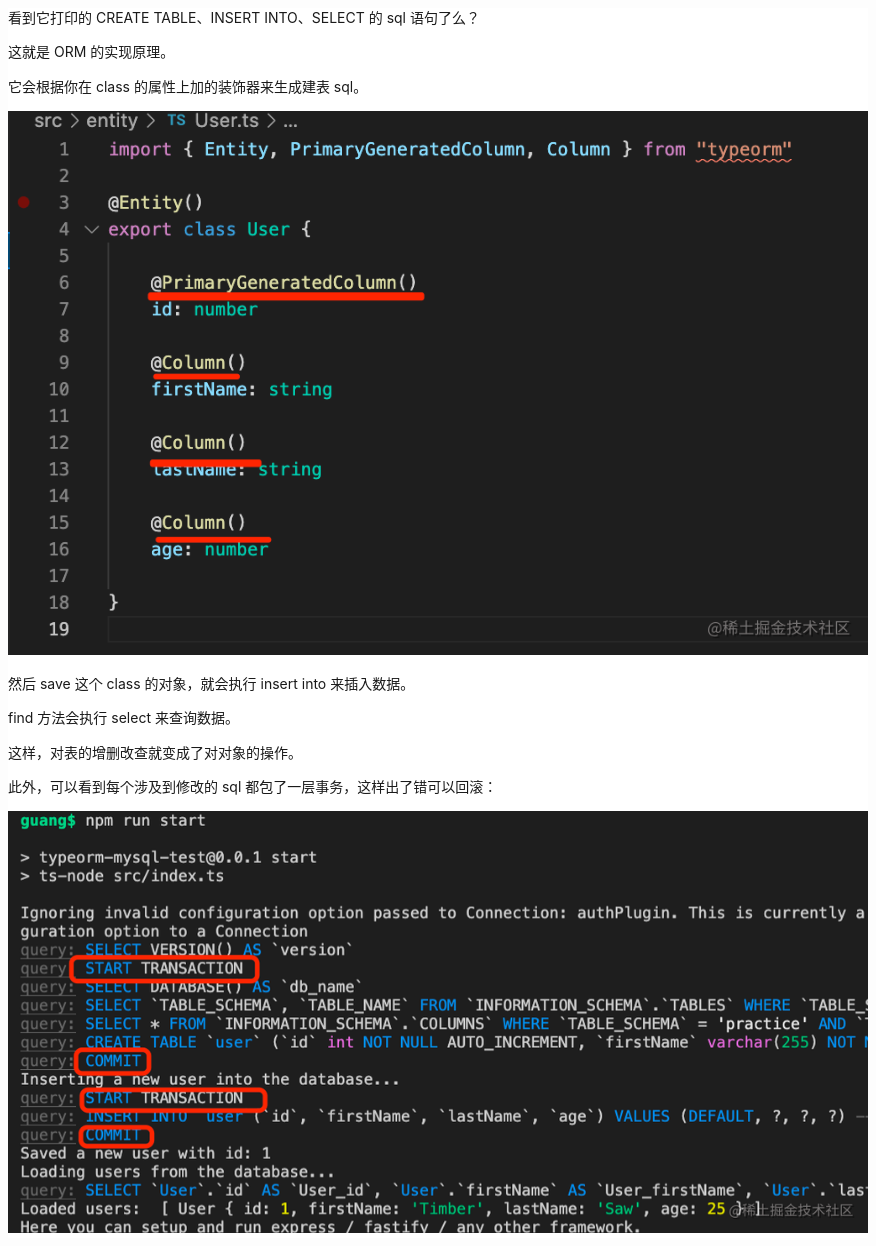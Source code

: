 看到它打印的 CREATE TABLE、INSERT INTO、SELECT 的 sql 语句了么？

这就是 ORM 的实现原理。

它会根据你在 class 的属性上加的装饰器来生成建表 sql。

![](./images/9c8a7dc5c29b40e5a597f585413ea50a.png )

然后 save 这个 class 的对象，就会执行 insert into 来插入数据。

find 方法会执行 select 来查询数据。

这样，对表的增删改查就变成了对对象的操作。

此外，可以看到每个涉及到修改的 sql 都包了一层事务，这样出了错可以回滚：

![](./images/516ce57c4d302d56b7db06c3c3f474ed.png )
